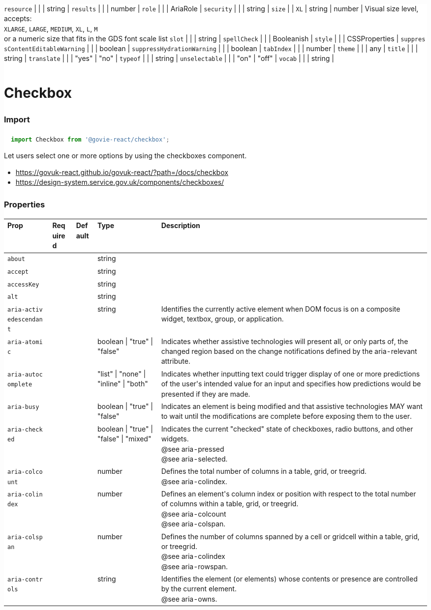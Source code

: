  `resource` |  |  | string | 
 `results` |  |  | number | 
 `role` |  |  | AriaRole | 
 `security` |  |  | string | 
 `size` |  | ```XL``` | string \| number | Visual size level, accepts:<br/>   `XLARGE`, `LARGE`, `MEDIUM`, `XL`, `L`, `M`<br/>   or a numeric size that fits in the GDS font scale list
 `slot` |  |  | string | 
 `spellCheck` |  |  | Booleanish | 
 `style` |  |  | CSSProperties | 
 `suppressContentEditableWarning` |  |  | boolean | 
 `suppressHydrationWarning` |  |  | boolean | 
 `tabIndex` |  |  | number | 
 `theme` |  |  | any | 
 `title` |  |  | string | 
 `translate` |  |  | "yes" \| "no" | 
 `typeof` |  |  | string | 
 `unselectable` |  |  | "on" \| "off" | 
 `vocab` |  |  | string | 



Checkbox
========

### Import
```js
  import Checkbox from '@govie-react/checkbox';
```


Let users select one or more options by using the checkboxes component.

- https://govuk-react.github.io/govuk-react/?path=/docs/checkbox
- https://design-system.service.gov.uk/components/checkboxes/

### Properties
Prop | Required | Default | Type | Description
:--- | :------- | :------ | :--- | :----------
 `about` |  |  | string | 
 `accept` |  |  | string | 
 `accessKey` |  |  | string | 
 `alt` |  |  | string | 
 `aria-activedescendant` |  |  | string | Identifies the currently active element when DOM focus is on a composite widget, textbox, group, or application.
 `aria-atomic` |  |  | boolean \| "true" \| "false" | Indicates whether assistive technologies will present all, or only parts of, the changed region based on the change notifications defined by the aria-relevant attribute.
 `aria-autocomplete` |  |  | "list" \| "none" \| "inline" \| "both" | Indicates whether inputting text could trigger display of one or more predictions of the user's intended value for an input and specifies how predictions would be<br/>presented if they are made.
 `aria-busy` |  |  | boolean \| "true" \| "false" | Indicates an element is being modified and that assistive technologies MAY want to wait until the modifications are complete before exposing them to the user.
 `aria-checked` |  |  | boolean \| "true" \| "false" \| "mixed" | Indicates the current "checked" state of checkboxes, radio buttons, and other widgets.<br/>@see aria-pressed<br/>@see aria-selected.
 `aria-colcount` |  |  | number | Defines the total number of columns in a table, grid, or treegrid.<br/>@see aria-colindex.
 `aria-colindex` |  |  | number | Defines an element's column index or position with respect to the total number of columns within a table, grid, or treegrid.<br/>@see aria-colcount<br/>@see aria-colspan.
 `aria-colspan` |  |  | number | Defines the number of columns spanned by a cell or gridcell within a table, grid, or treegrid.<br/>@see aria-colindex<br/>@see aria-rowspan.
 `aria-controls` |  |  | string | Identifies the element (or elements) whose contents or presence are controlled by the current element.<br/>@see aria-owns.